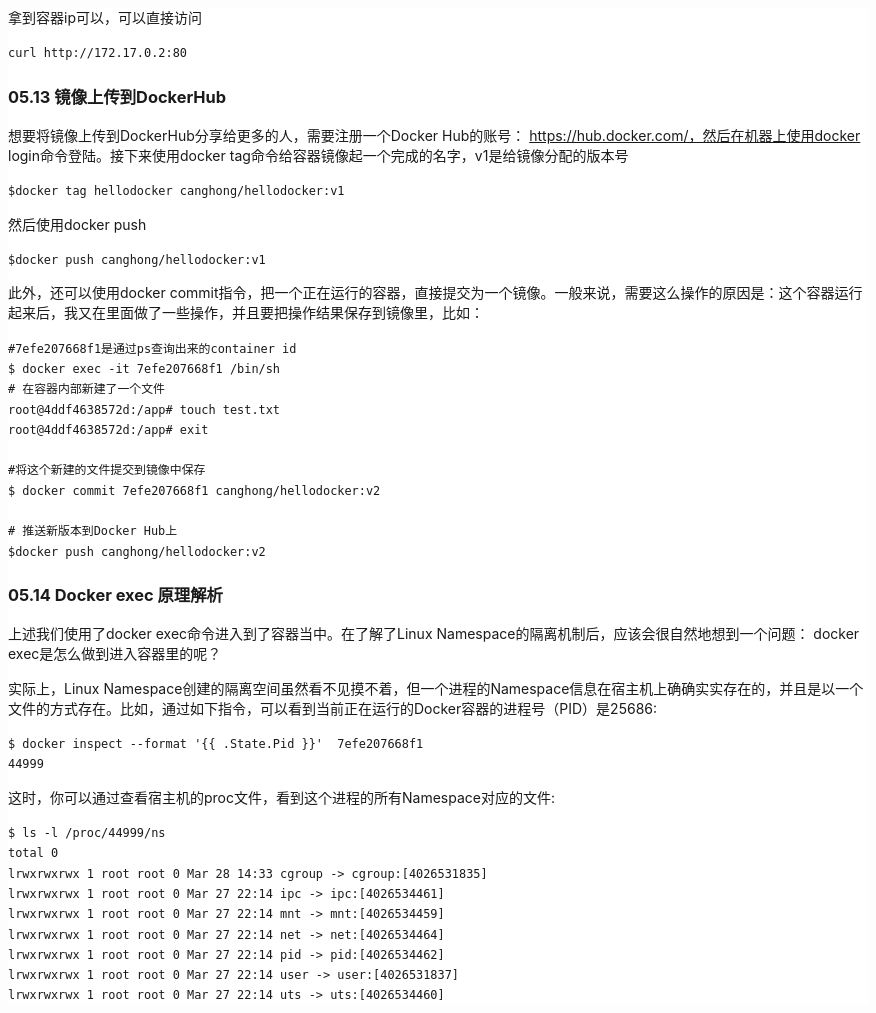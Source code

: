 拿到容器ip可以，可以直接访问

```
curl http://172.17.0.2:80
```



### 05.13 镜像上传到DockerHub

想要将镜像上传到DockerHub分享给更多的人，需要注册一个Docker Hub的账号： https://hub.docker.com/，然后在机器上使用docker login命令登陆。接下来使用docker tag命令给容器镜像起一个完成的名字，v1是给镜像分配的版本号

```
$docker tag hellodocker canghong/hellodocker:v1
```

然后使用docker push

```
$docker push canghong/hellodocker:v1
```

此外，还可以使用docker commit指令，把一个正在运行的容器，直接提交为一个镜像。一般来说，需要这么操作的原因是：这个容器运行起来后，我又在里面做了一些操作，并且要把操作结果保存到镜像里，比如： 

```
#7efe207668f1是通过ps查询出来的container id
$ docker exec -it 7efe207668f1 /bin/sh
# 在容器内部新建了一个文件
root@4ddf4638572d:/app# touch test.txt
root@4ddf4638572d:/app# exit

#将这个新建的文件提交到镜像中保存
$ docker commit 7efe207668f1 canghong/hellodocker:v2

# 推送新版本到Docker Hub上
$docker push canghong/hellodocker:v2
```

### 05.14 Docker exec 原理解析

上述我们使用了docker exec命令进入到了容器当中。在了解了Linux Namespace的隔离机制后，应该会很自然地想到一个问题： docker exec是怎么做到进入容器里的呢？

实际上，Linux Namespace创建的隔离空间虽然看不见摸不着，但一个进程的Namespace信息在宿主机上确确实实存在的，并且是以一个文件的方式存在。比如，通过如下指令，可以看到当前正在运行的Docker容器的进程号（PID）是25686:

```
$ docker inspect --format '{{ .State.Pid }}'  7efe207668f1
44999
```

这时，你可以通过查看宿主机的proc文件，看到这个进程的所有Namespace对应的文件:

```
$ ls -l /proc/44999/ns
total 0
lrwxrwxrwx 1 root root 0 Mar 28 14:33 cgroup -> cgroup:[4026531835]
lrwxrwxrwx 1 root root 0 Mar 27 22:14 ipc -> ipc:[4026534461]
lrwxrwxrwx 1 root root 0 Mar 27 22:14 mnt -> mnt:[4026534459]
lrwxrwxrwx 1 root root 0 Mar 27 22:14 net -> net:[4026534464]
lrwxrwxrwx 1 root root 0 Mar 27 22:14 pid -> pid:[4026534462]
lrwxrwxrwx 1 root root 0 Mar 27 22:14 user -> user:[4026531837]
lrwxrwxrwx 1 root root 0 Mar 27 22:14 uts -> uts:[4026534460]
```
